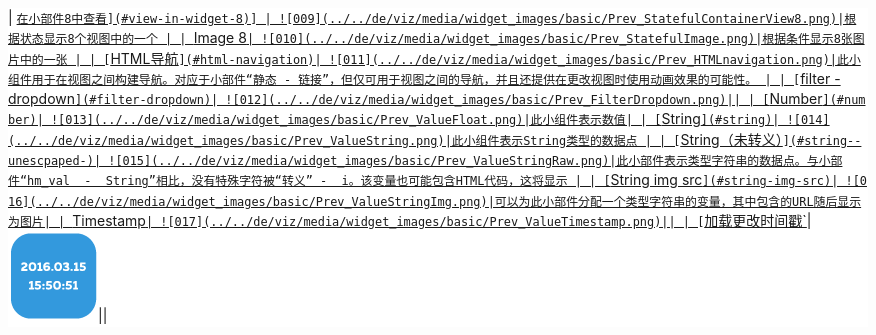 | [`在小部件8中查看](#view-in-widget-8)] | ![009](../../de/viz/media/widget_images/basic/Prev_StatefulContainerView8.png)|根据状态显示8个视图中的一个 |
| `Image 8`| ![010](../../de/viz/media/widget_images/basic/Prev_StatefulImage.png)|根据条件显示8张图片中的一张 |
| [`HTML导航`](#html-navigation)| ![011](../../de/viz/media/widget_images/basic/Prev_HTMLnavigation.png)|此小组件用于在视图之间构建导航。对应于小部件“静态 - 链接”，但仅可用于视图之间的导航，并且还提供在更改视图时使用动画效果的可能性。 |
| [`filter  -  dropdown`](#filter-dropdown)| ![012](../../de/viz/media/widget_images/basic/Prev_FilterDropdown.png)||
| [`Number`](#number)| ![013](../../de/viz/media/widget_images/basic/Prev_ValueFloat.png)|此小组件表示数值|
| [`String`](#string)| ![014](../../de/viz/media/widget_images/basic/Prev_ValueString.png)|此小组件表示String类型的数据点 |
| [`String（未转义）`](#string--unescpaped-)| ![015](../../de/viz/media/widget_images/basic/Prev_ValueStringRaw.png)|此小部件表示类型字符串的数据点。与小部件“hm_val  -  String”相比，没有特殊字符被“转义” -  i。该变量也可能包含HTML代码，这将显示 |
| [`String img src`](#string-img-src)| ![016](../../de/viz/media/widget_images/basic/Prev_ValueStringImg.png)|可以为此小部件分配一个类型字符串的变量，其中包含的URL随后显示为图片|
| `Timestamp`| ![017](../../de/viz/media/widget_images/basic/Prev_ValueTimestamp.png)||
| [`加载更改时间戳`](#last-change-timestamp)| ![018](../../de/viz/media/widget_images/basic/Prev_ValueLastchange.png)||